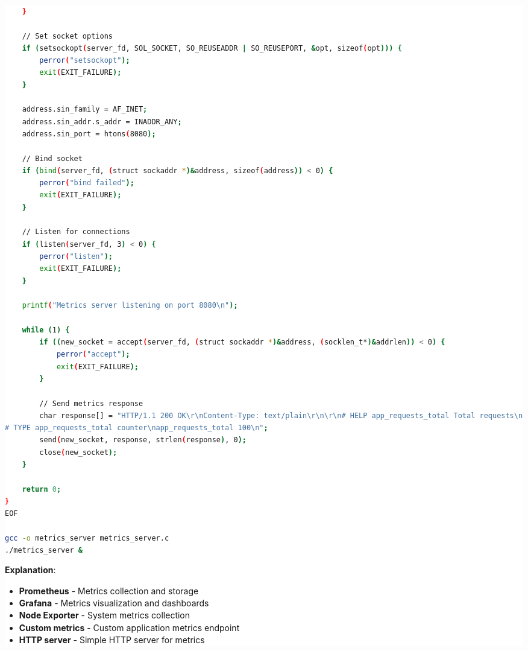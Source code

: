 ```bash
    }

    // Set socket options
    if (setsockopt(server_fd, SOL_SOCKET, SO_REUSEADDR | SO_REUSEPORT, &opt, sizeof(opt))) {
        perror("setsockopt");
        exit(EXIT_FAILURE);
    }

    address.sin_family = AF_INET;
    address.sin_addr.s_addr = INADDR_ANY;
    address.sin_port = htons(8080);

    // Bind socket
    if (bind(server_fd, (struct sockaddr *)&address, sizeof(address)) < 0) {
        perror("bind failed");
        exit(EXIT_FAILURE);
    }

    // Listen for connections
    if (listen(server_fd, 3) < 0) {
        perror("listen");
        exit(EXIT_FAILURE);
    }

    printf("Metrics server listening on port 8080\n");

    while (1) {
        if ((new_socket = accept(server_fd, (struct sockaddr *)&address, (socklen_t*)&addrlen)) < 0) {
            perror("accept");
            exit(EXIT_FAILURE);
        }

        // Send metrics response
        char response[] = "HTTP/1.1 200 OK\r\nContent-Type: text/plain\r\n\r\n# HELP app_requests_total Total requests\n# TYPE app_requests_total counter\napp_requests_total 100\n";
        send(new_socket, response, strlen(response), 0);
        close(new_socket);
    }

    return 0;
}
EOF

gcc -o metrics_server metrics_server.c
./metrics_server &
```

**Explanation**:

- **Prometheus** - Metrics collection and storage
- **Grafana** - Metrics visualization and dashboards
- **Node Exporter** - System metrics collection
- **Custom metrics** - Custom application metrics endpoint
- **HTTP server** - Simple HTTP server for metrics
